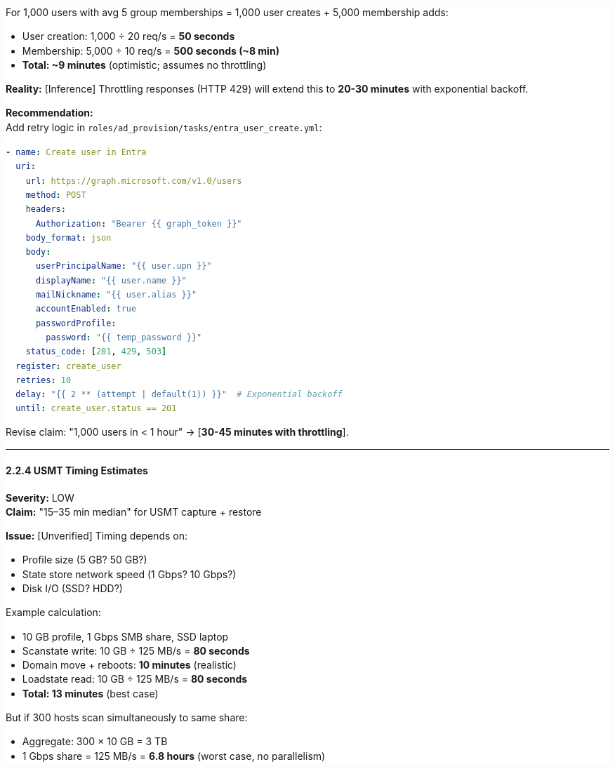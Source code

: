 For 1,000 users with avg 5 group memberships = 1,000 user creates + 5,000 membership adds:
- User creation: 1,000 ÷ 20 req/s = **50 seconds**
- Membership: 5,000 ÷ 10 req/s = **500 seconds (~8 min)**
- **Total: ~9 minutes** (optimistic; assumes no throttling)

**Reality:** [Inference] Throttling responses (HTTP 429) will extend this to **20-30 minutes** with exponential backoff.

**Recommendation:**  
Add retry logic in `roles/ad_provision/tasks/entra_user_create.yml`:
```yaml
- name: Create user in Entra
  uri:
    url: https://graph.microsoft.com/v1.0/users
    method: POST
    headers:
      Authorization: "Bearer {{ graph_token }}"
    body_format: json
    body:
      userPrincipalName: "{{ user.upn }}"
      displayName: "{{ user.name }}"
      mailNickname: "{{ user.alias }}"
      accountEnabled: true
      passwordProfile:
        password: "{{ temp_password }}"
    status_code: [201, 429, 503]
  register: create_user
  retries: 10
  delay: "{{ 2 ** (attempt | default(1)) }}"  # Exponential backoff
  until: create_user.status == 201
```

Revise claim: "1,000 users in < 1 hour" → [**30-45 minutes with throttling**].

---

#### 2.2.4 USMT Timing Estimates
**Severity:** LOW  
**Claim:** "15–35 min median" for USMT capture + restore

**Issue:** [Unverified] Timing depends on:
- Profile size (5 GB? 50 GB?)
- State store network speed (1 Gbps? 10 Gbps?)
- Disk I/O (SSD? HDD?)

Example calculation:
- 10 GB profile, 1 Gbps SMB share, SSD laptop
- Scanstate write: 10 GB ÷ 125 MB/s = **80 seconds**
- Domain move + reboots: **10 minutes** (realistic)
- Loadstate read: 10 GB ÷ 125 MB/s = **80 seconds**
- **Total: 13 minutes** (best case)

But if 300 hosts scan simultaneously to same share:
- Aggregate: 300 × 10 GB = 3 TB
- 1 Gbps share = 125 MB/s = **6.8 hours** (worst case, no parallelism)
